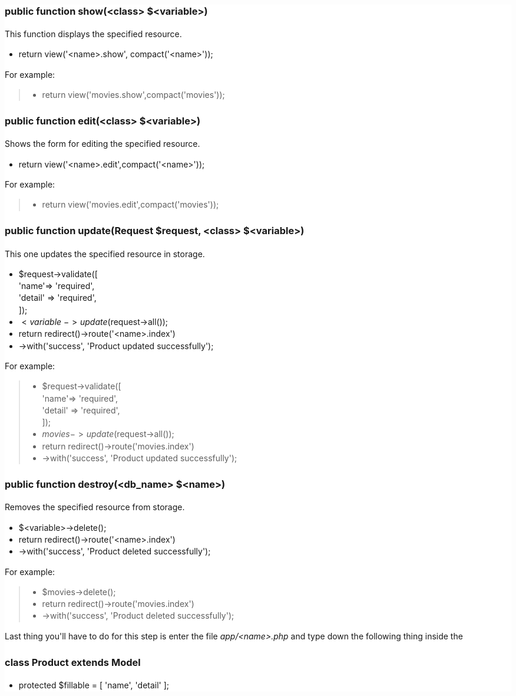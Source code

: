 ### public function show(<class\> $<variable\>)

This function displays the specified resource.

- return view('<name\>.show', compact('<name\>'));

For example:

> - return view('movies.show',compact('movies'));

### public function edit(<class\> $<variable\>)

Shows the form for editing the specified resource.

- return view('<name\>.edit',compact('<name\>'));

For example:

> - return view('movies.edit',compact('movies'));

### public function update(Request $request, <class\> $<variable\>)

This one updates the specified resource in storage.

- $request->validate([            
   'name'=> 'required',   
   'detail' => 'required',    
]);
- $<variable\>->update($request->all());
- return redirect()->route('<name\>.index')
- ->with('success', 'Product updated successfully');

For example:

> - $request->validate([            
   'name'=> 'required',   
   'detail' => 'required',    
]);
> - $movies->update($request->all());
> - return redirect()->route('movies.index')
> - ->with('success', 'Product updated successfully');

### public function destroy(<db_name> $<name\>)

Removes the specified resource from storage.

- $<variable\>->delete();
- return redirect()->route('<name\>.index')
- ->with('success', 'Product deleted successfully');

For example:

> - $movies->delete();
> - return redirect()->route('movies.index')
> - ->with('success', 'Product deleted successfully');

Last thing you'll have to do for this step is enter the file _app/<name\>.php_ and type down the following thing inside the 

### class Product extends Model

- protected $fillable = [
   'name', 'detail'
];

